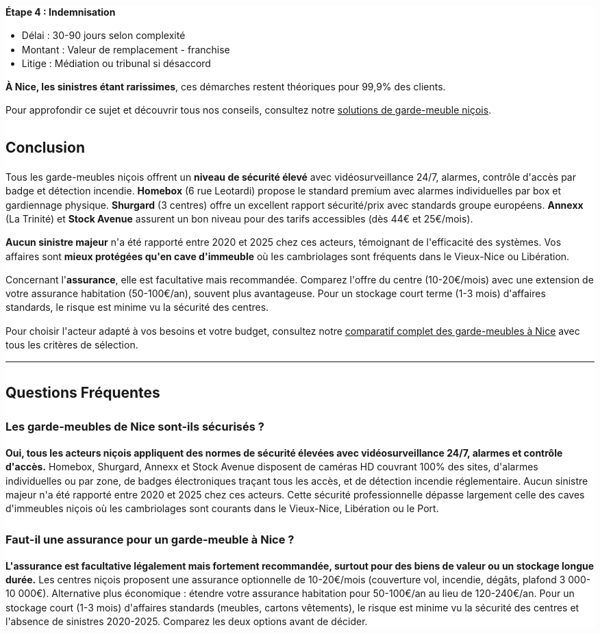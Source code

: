 **Étape 4 : Indemnisation**
- Délai : 30-90 jours selon complexité
- Montant : Valeur de remplacement - franchise
- Litige : Médiation ou tribunal si désaccord

**À Nice, les sinistres étant rarissimes**, ces démarches restent théoriques pour 99,9% des clients.


Pour approfondir ce sujet et découvrir tous nos conseils, consultez notre [solutions de garde-meuble niçois](/blog/garde-meuble-nice/garde-meuble-nice-guide-complet).

## Conclusion

Tous les garde-meubles niçois offrent un **niveau de sécurité élevé** avec vidéosurveillance 24/7, alarmes, contrôle d'accès par badge et détection incendie. **Homebox** (6 rue Leotardi) propose le standard premium avec alarmes individuelles par box et gardiennage physique. **Shurgard** (3 centres) offre un excellent rapport sécurité/prix avec standards groupe européens. **Annexx** (La Trinité) et **Stock Avenue** assurent un bon niveau pour des tarifs accessibles (dès 44€ et 25€/mois).

**Aucun sinistre majeur** n'a été rapporté entre 2020 et 2025 chez ces acteurs, témoignant de l'efficacité des systèmes. Vos affaires sont **mieux protégées qu'en cave d'immeuble** où les cambriolages sont fréquents dans le Vieux-Nice ou Libération.

Concernant l'**assurance**, elle est facultative mais recommandée. Comparez l'offre du centre (10-20€/mois) avec une extension de votre assurance habitation (50-100€/an), souvent plus avantageuse. Pour un stockage court terme (1-3 mois) d'affaires standards, le risque est minime vu la sécurité des centres.

Pour choisir l'acteur adapté à vos besoins et votre budget, consultez notre [comparatif complet des garde-meubles à Nice](/blog/garde-meuble-nice/garde-meuble-nice-guide-complet) avec tous les critères de sélection.

---

## Questions Fréquentes

### Les garde-meubles de Nice sont-ils sécurisés ?

**Oui, tous les acteurs niçois appliquent des normes de sécurité élevées avec vidéosurveillance 24/7, alarmes et contrôle d'accès.** Homebox, Shurgard, Annexx et Stock Avenue disposent de caméras HD couvrant 100% des sites, d'alarmes individuelles ou par zone, de badges électroniques traçant tous les accès, et de détection incendie réglementaire. Aucun sinistre majeur n'a été rapporté entre 2020 et 2025 chez ces acteurs. Cette sécurité professionnelle dépasse largement celle des caves d'immeubles niçois où les cambriolages sont courants dans le Vieux-Nice, Libération ou le Port.

### Faut-il une assurance pour un garde-meuble à Nice ?

**L'assurance est facultative légalement mais fortement recommandée, surtout pour des biens de valeur ou un stockage longue durée.** Les centres niçois proposent une assurance optionnelle de 10-20€/mois (couverture vol, incendie, dégâts, plafond 3 000-10 000€). Alternative plus économique : étendre votre assurance habitation pour 50-100€/an au lieu de 120-240€/an. Pour un stockage court (1-3 mois) d'affaires standards (meubles, cartons vêtements), le risque est minime vu la sécurité des centres et l'absence de sinistres 2020-2025. Comparez les deux options avant de décider.
